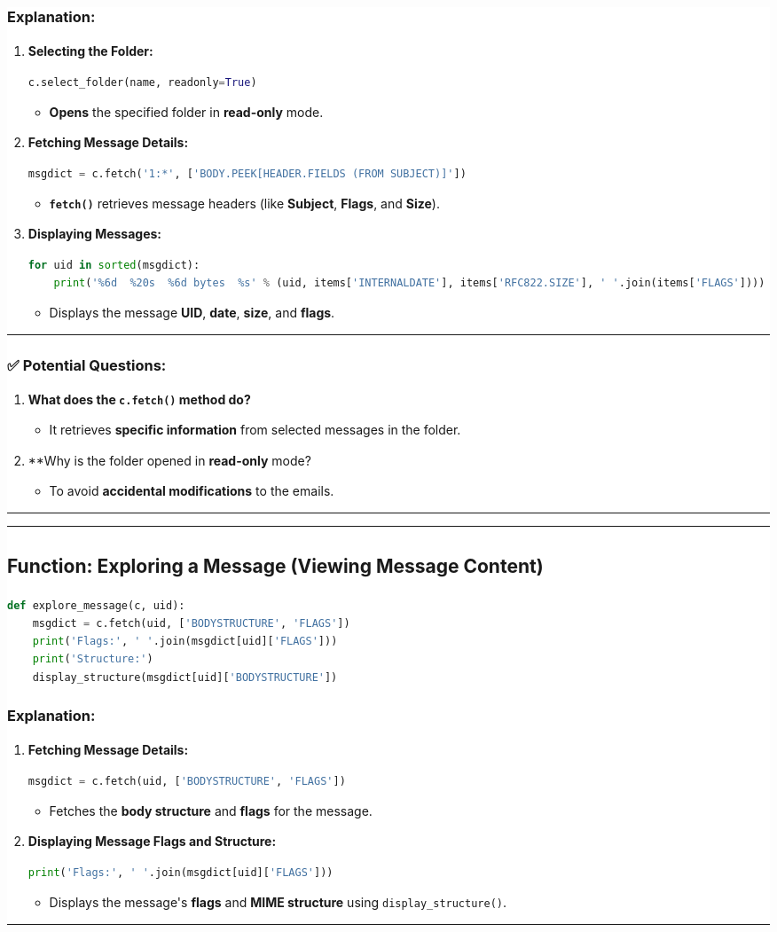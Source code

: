 ### **Explanation:**
1. **Selecting the Folder:**
   ```python
   c.select_folder(name, readonly=True)
   ```
   - **Opens** the specified folder in **read-only** mode.  

2. **Fetching Message Details:**
   ```python
   msgdict = c.fetch('1:*', ['BODY.PEEK[HEADER.FIELDS (FROM SUBJECT)]'])
   ```
   - **`fetch()`** retrieves message headers (like **Subject**, **Flags**, and **Size**).  

3. **Displaying Messages:**
   ```python
   for uid in sorted(msgdict):
       print('%6d  %20s  %6d bytes  %s' % (uid, items['INTERNALDATE'], items['RFC822.SIZE'], ' '.join(items['FLAGS'])))
   ```
   - Displays the message **UID**, **date**, **size**, and **flags**.  

---

### ✅ **Potential Questions:**
1. **What does the `c.fetch()` method do?**  
   - It retrieves **specific information** from selected messages in the folder.  

2. **Why is the folder opened in **read-only** mode?  
   - To avoid **accidental modifications** to the emails.  

---

---

## **Function: Exploring a Message (Viewing Message Content)**
```python
def explore_message(c, uid):
    msgdict = c.fetch(uid, ['BODYSTRUCTURE', 'FLAGS'])
    print('Flags:', ' '.join(msgdict[uid]['FLAGS']))
    print('Structure:')
    display_structure(msgdict[uid]['BODYSTRUCTURE'])
```

### **Explanation:**
1. **Fetching Message Details:**
   ```python
   msgdict = c.fetch(uid, ['BODYSTRUCTURE', 'FLAGS'])
   ```
   - Fetches the **body structure** and **flags** for the message.  

2. **Displaying Message Flags and Structure:**
   ```python
   print('Flags:', ' '.join(msgdict[uid]['FLAGS']))
   ```
   - Displays the message's **flags** and **MIME structure** using `display_structure()`.  

---